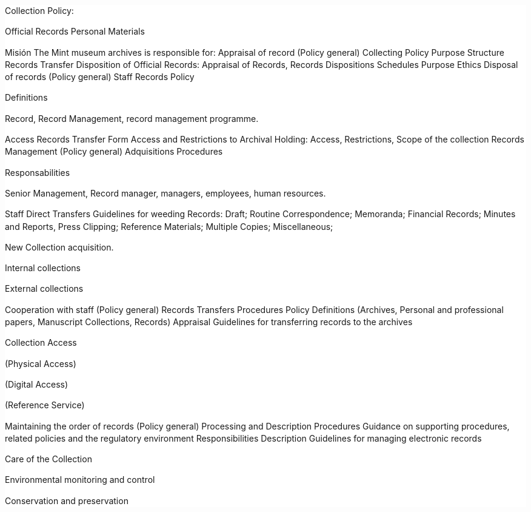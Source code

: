 <th><p>Collection Policy:</p>
<p>Official Records Personal Materials</p></th>
<th>Misión</th>
<th>The Mint museum archives is responsible for:</th>
</tr>
<tr class="odd">
<th>Appraisal of record (Policy general)</th>
<th>Collecting Policy</th>
<th>Purpose</th>
<th>Structure</th>
<th>Records Transfer</th>
<th>Disposition of Official Records: Appraisal of Records, Records Dispositions Schedules</th>
<th>Purpose</th>
<th>Ethics</th>
</tr>
<tr class="header">
<th>Disposal of records (Policy general)</th>
<th>Staff Records Policy</th>
<th><p>Definitions</p>
<p>Record, Record Management, record management programme.</p></th>
<th>Access</th>
<th>Records Transfer Form</th>
<th>Access and Restrictions to Archival Holding: Access, Restrictions,</th>
<th></th>
<th>Scope of the collection</th>
</tr>
<tr class="odd">
<th>Records Management (Policy general)</th>
<th>Adquisitions Procedures</th>
<th><p>Responsabilities</p>
<p>Senior Management, Record manager, managers, employees, human resources.</p></th>
<th>Staff</th>
<th>Direct Transfers</th>
<th>Guidelines for weeding Records: Draft; Routine Correspondence; Memoranda; Financial Records; Minutes and Reports, Press Clipping; Reference Materials; Multiple Copies; Miscellaneous;</th>
<th></th>
<th><p>New Collection acquisition.</p>
<p>Internal collections</p>
<p>External collections</p></th>
</tr>
<tr class="header">
<th>Cooperation with staff (Policy general)</th>
<th>Records Transfers Procedures</th>
<th>Policy</th>
<th>Definitions (Archives, Personal and professional papers, Manuscript Collections, Records)</th>
<th>Appraisal</th>
<th>Guidelines for transferring records to the archives</th>
<th></th>
<th><p>Collection Access</p>
<p>(Physical Access)</p>
<p>(Digital Access)</p>
<p>(Reference Service)</p></th>
</tr>
<tr class="odd">
<th>Maintaining the order of records (Policy general)</th>
<th>Processing and Description Procedures</th>
<th>Guidance on supporting procedures, related policies and the regulatory environment</th>
<th>Responsibilities</th>
<th>Description</th>
<th>Guidelines for managing electronic records</th>
<th></th>
<th><p>Care of the Collection</p>
<p>Environmental monitoring and control</p>
<p>Conservation and preservation</p></th>